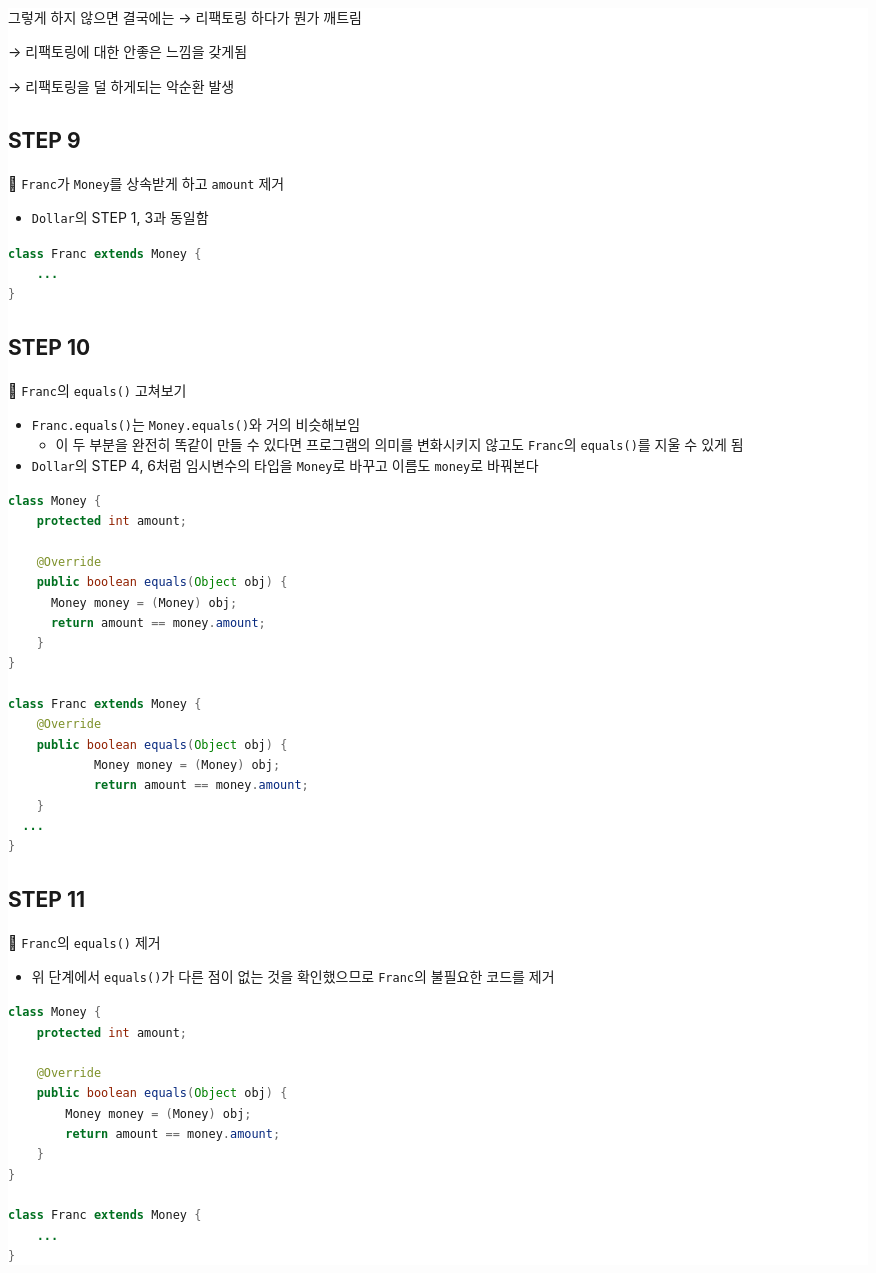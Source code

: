 그렇게 하지 않으면 결국에는
→  리팩토링 하다가 뭔가 깨트림 

→ 리팩토링에 대한 안좋은 느낌을 갖게됨 

→ 리팩토링을 덜 하게되는 악순환 발생

## STEP 9

🚩 `Franc`가 `Money`를 상속받게 하고 `amount` 제거

- `Dollar`의 STEP 1, 3과 동일함

```java
class Franc extends Money {
    ...
}
```

## STEP 10

🚩 `Franc`의 `equals()` 고쳐보기

- `Franc.equals()`는 `Money.equals()`와 거의 비슷해보임
    - 이 두 부분을 완전히 똑같이 만들 수 있다면 프로그램의 의미를 변화시키지 않고도 `Franc`의 `equals()`를 지울 수 있게 됨
- `Dollar`의 STEP 4, 6처럼 임시변수의 타입을 `Money`로 바꾸고 이름도 `money`로 바꿔본다

```java
class Money {
    protected int amount;

    @Override
    public boolean equals(Object obj) {
      Money money = (Money) obj;
      return amount == money.amount;
    }	
}

class Franc extends Money {
    @Override
    public boolean equals(Object obj) {
		    Money money = (Money) obj;
		    return amount == money.amount;
    }
  ...
}
```

## STEP 11

🚩 `Franc`의 `equals()` 제거

- 위 단계에서 `equals()`가 다른 점이 없는 것을 확인했으므로 `Franc`의 불필요한 코드를 제거

```java
class Money {
    protected int amount;

    @Override
    public boolean equals(Object obj) {
        Money money = (Money) obj;
        return amount == money.amount;
    }	
}

class Franc extends Money {
    ...
}
```